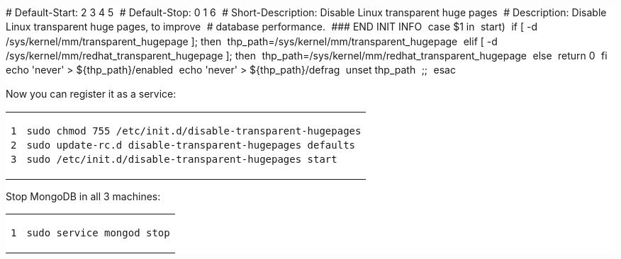 </tt># Default-Start:     2 3 4 5<tt>
</tt># Default-Stop:      0 1 6<tt>
</tt># Short-Description: Disable Linux transparent huge pages<tt>
</tt># Description:       Disable Linux transparent huge pages, to improve<tt>
</tt>#                    database performance.<tt>
</tt>### END INIT INFO<tt>
</tt><tt>
</tt>case $1 in<tt>
</tt>  start)<tt>
</tt>    if [ -d /sys/kernel/mm/transparent_hugepage ]; then<tt>
</tt>      thp_path=/sys/kernel/mm/transparent_hugepage<tt>
</tt>    elif [ -d /sys/kernel/mm/redhat_transparent_hugepage ]; then<tt>
</tt>      thp_path=/sys/kernel/mm/redhat_transparent_hugepage<tt>
</tt>    else<tt>
</tt>      return 0<tt>
</tt>    fi<tt>
</tt><tt>
</tt>    echo 'never' &gt; ${thp_path}/enabled<tt>
</tt>    echo 'never' &gt; ${thp_path}/defrag<tt>
</tt><tt>
</tt>    unset thp_path<tt>
</tt>    ;;<tt>
</tt>esac<tt>
</tt></pre>
      </td>
    </tr>
  </tbody>
</table>
<p>Now you can register it as a service:</p>
<table class="CodeRay">
  <tbody>
    <tr>
      <td class="line_numbers" title="click to toggle" onclick="with (this.firstChild.style) { display = (display == '') ? 'none' : '' }"><pre>1<tt>
</tt>2<tt>
</tt>3<tt>
</tt></pre>
      </td>
      <td class="code"><pre ondblclick="with (this.style) { overflow = (overflow == 'auto' || overflow == '') ? 'visible' : 'auto' }">sudo chmod 755 /etc/init.d/disable-transparent-hugepages<tt>
</tt>sudo update-rc.d disable-transparent-hugepages defaults<tt>
</tt>sudo /etc/init.d/disable-transparent-hugepages start<tt>
</tt></pre>
      </td>
    </tr>
  </tbody>
</table>
<p>Stop MongoDB in all 3 machines:</p>
<table class="CodeRay">
  <tbody>
    <tr>
      <td class="line_numbers" title="click to toggle" onclick="with (this.firstChild.style) { display = (display == '') ? 'none' : '' }"><pre>1<tt>
</tt></pre>
      </td>
      <td class="code"><pre ondblclick="with (this.style) { overflow = (overflow == 'auto' || overflow == '') ? 'visible' : 'auto' }">sudo service mongod stop<tt>
</tt></pre>
      </td>
    </tr>
  </tbody>
</table>